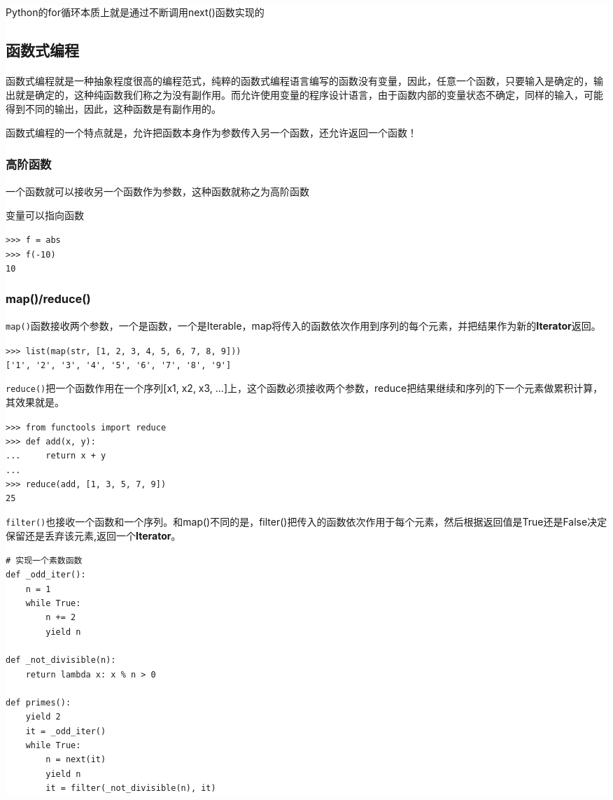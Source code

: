Python的for循环本质上就是通过不断调用next()函数实现的

## 函数式编程

函数式编程就是一种抽象程度很高的编程范式，纯粹的函数式编程语言编写的函数没有变量，因此，任意一个函数，只要输入是确定的，输出就是确定的，这种纯函数我们称之为没有副作用。而允许使用变量的程序设计语言，由于函数内部的变量状态不确定，同样的输入，可能得到不同的输出，因此，这种函数是有副作用的。

函数式编程的一个特点就是，允许把函数本身作为参数传入另一个函数，还允许返回一个函数！

### 高阶函数

一个函数就可以接收另一个函数作为参数，这种函数就称之为高阶函数

变量可以指向函数

    >>> f = abs
    >>> f(-10)
    10

### map()/reduce()

`map()`函数接收两个参数，一个是函数，一个是Iterable，map将传入的函数依次作用到序列的每个元素，并把结果作为新的**Iterator**返回。

    >>> list(map(str, [1, 2, 3, 4, 5, 6, 7, 8, 9]))
    ['1', '2', '3', '4', '5', '6', '7', '8', '9']

`reduce()`把一个函数作用在一个序列[x1, x2, x3, ...]上，这个函数必须接收两个参数，reduce把结果继续和序列的下一个元素做累积计算，其效果就是。

    >>> from functools import reduce
    >>> def add(x, y):
    ...     return x + y
    ...
    >>> reduce(add, [1, 3, 5, 7, 9])
    25

`filter()`也接收一个函数和一个序列。和map()不同的是，filter()把传入的函数依次作用于每个元素，然后根据返回值是True还是False决定保留还是丢弃该元素,返回一个**Iterator**。

    # 实现一个素数函数
    def _odd_iter():
        n = 1
        while True:
            n += 2
            yield n

    def _not_divisible(n):
        return lambda x: x % n > 0

    def primes():
        yield 2
        it = _odd_iter()
        while True:
            n = next(it)
            yield n
            it = filter(_not_divisible(n), it)
